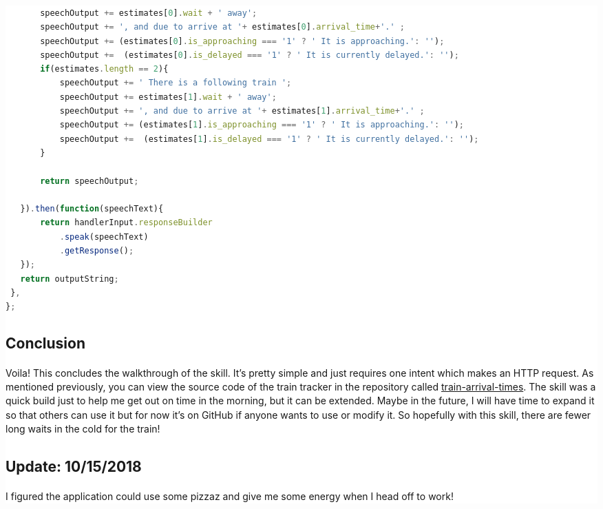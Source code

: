 ```javascript
       speechOutput += estimates[0].wait + ' away';
       speechOutput += ', and due to arrive at '+ estimates[0].arrival_time+'.' ;
       speechOutput += (estimates[0].is_approaching === '1' ? ' It is approaching.': '');
       speechOutput +=  (estimates[0].is_delayed === '1' ? ' It is currently delayed.': '');
       if(estimates.length == 2){
           speechOutput += ' There is a following train ';
           speechOutput += estimates[1].wait + ' away';
           speechOutput += ', and due to arrive at '+ estimates[1].arrival_time+'.' ;
           speechOutput += (estimates[1].is_approaching === '1' ? ' It is approaching.': '');
           speechOutput +=  (estimates[1].is_delayed === '1' ? ' It is currently delayed.': '');
       }

       return speechOutput;

   }).then(function(speechText){
       return handlerInput.responseBuilder
           .speak(speechText)
           .getResponse();
   });
   return outputString;
 },
};
```

## Conclusion

Voila! This concludes the walkthrough of the skill. It’s pretty simple and just requires one intent which makes an HTTP request. As mentioned previously, you can view the source code of the train tracker in the repository called [train-arrival-times](https://github.com/smithsa/train-arrival-times). The skill was a quick build just to help me get out on time in the morning, but it can be extended. Maybe in the future, I will have time to expand it so that others can use it but for now it’s on GitHub if anyone wants to use or modify it. So hopefully with this skill, there are fewer long waits in the cold for the train! 

## Update: 10/15/2018

I figured the application could use some pizzaz and give me some energy when I head off to work!
<div class="embed-responsive embed-responsive-16by9">
    <iframe class="embed-responsive-item" frameborder="0" src="https://www.youtube.com/embed/zx_2lXiQMuc" allow="accelerometer; autoplay; encrypted-media; gyroscope; picture-in-picture" allowfullscreen></iframe>
</div>
